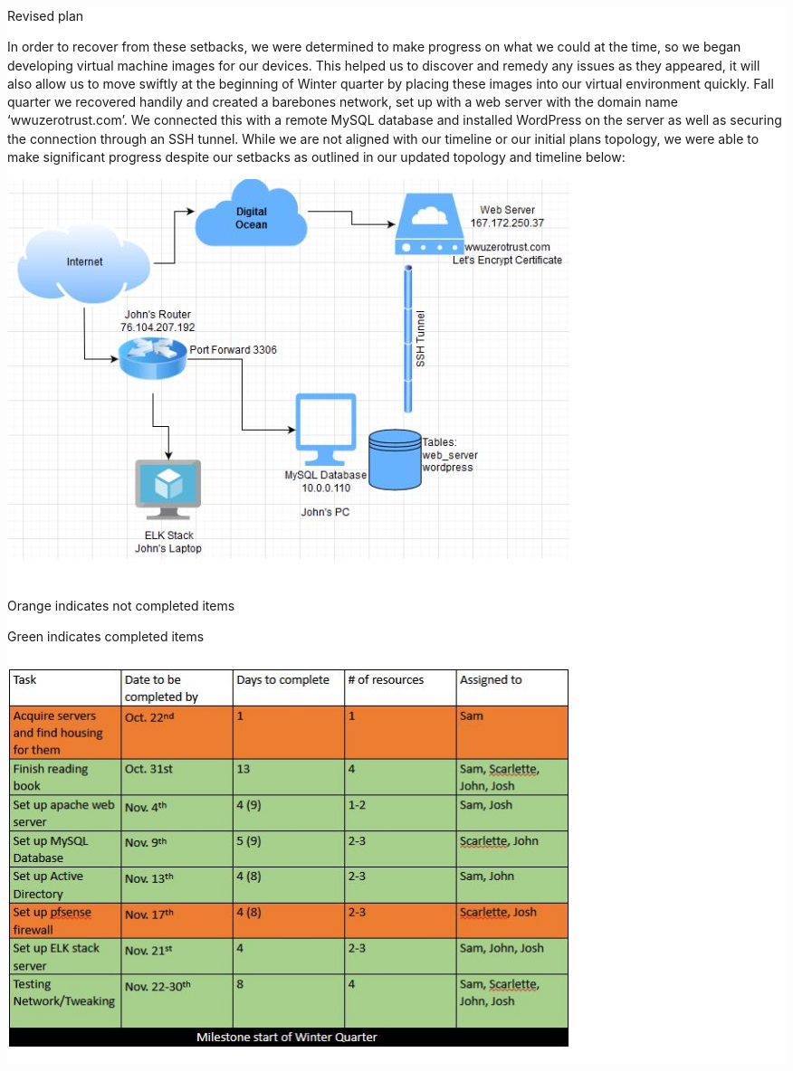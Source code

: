 Revised plan 

In order to recover from these setbacks, we were determined to make progress on what we could at the time, so we began developing virtual machine images for our devices. This helped us to discover and remedy any issues as they appeared, it will also allow us to move swiftly at the beginning of Winter quarter by placing these images into our virtual environment quickly. Fall quarter we recovered handily and created a barebones network, set up with a web server with the domain name ‘wwuzerotrust.com’. We connected this with a remote MySQL database and installed WordPress on the server as well as securing the connection through an SSH tunnel. While we are not aligned with our timeline or our initial plans topology, we were able to make significant progress despite our setbacks as outlined in our updated topology and timeline below: 

<img src="/image/revisedtopology.JPG" alt="hi" class="inline" height="442" width="623"/>

Orange indicates not completed items 

Green indicates completed items 

<img src="/image/revisedfallplan.JPG" alt="hi" class="inline" height="442" width="623"/>
